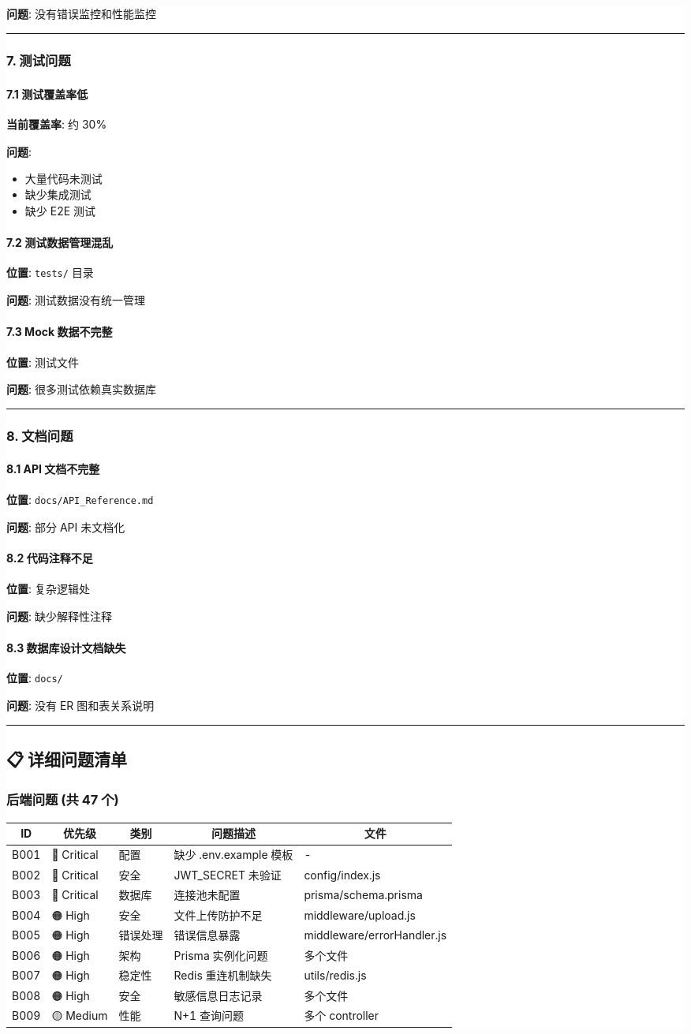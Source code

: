 **问题**: 没有错误监控和性能监控

---

### 7. 测试问题

#### 7.1 测试覆盖率低
**当前覆盖率**: 约 30%

**问题**: 
- 大量代码未测试
- 缺少集成测试
- 缺少 E2E 测试

#### 7.2 测试数据管理混乱
**位置**: `tests/` 目录

**问题**: 测试数据没有统一管理

#### 7.3 Mock 数据不完整
**位置**: 测试文件

**问题**: 很多测试依赖真实数据库

---

### 8. 文档问题

#### 8.1 API 文档不完整
**位置**: `docs/API_Reference.md`

**问题**: 部分 API 未文档化

#### 8.2 代码注释不足
**位置**: 复杂逻辑处

**问题**: 缺少解释性注释

#### 8.3 数据库设计文档缺失
**位置**: `docs/`

**问题**: 没有 ER 图和表关系说明

---

## 📋 详细问题清单

### 后端问题 (共 47 个)

| ID | 优先级 | 类别 | 问题描述 | 文件 |
|----|--------|------|----------|------|
| B001 | 🔴 Critical | 配置 | 缺少 .env.example 模板 | - |
| B002 | 🔴 Critical | 安全 | JWT_SECRET 未验证 | config/index.js |
| B003 | 🔴 Critical | 数据库 | 连接池未配置 | prisma/schema.prisma |
| B004 | 🟠 High | 安全 | 文件上传防护不足 | middleware/upload.js |
| B005 | 🟠 High | 错误处理 | 错误信息暴露 | middleware/errorHandler.js |
| B006 | 🟠 High | 架构 | Prisma 实例化问题 | 多个文件 |
| B007 | 🟠 High | 稳定性 | Redis 重连机制缺失 | utils/redis.js |
| B008 | 🟠 High | 安全 | 敏感信息日志记录 | 多个文件 |
| B009 | 🟡 Medium | 性能 | N+1 查询问题 | 多个 controller |